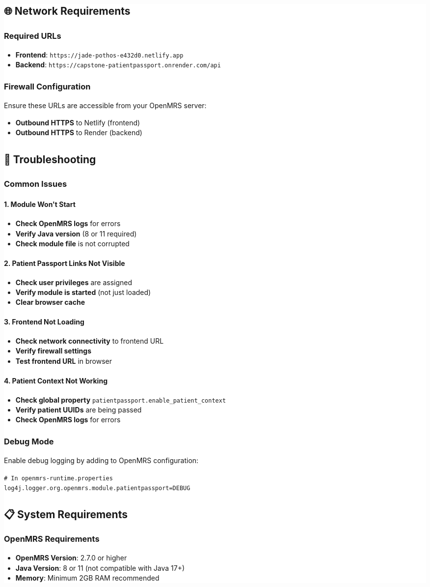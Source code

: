 ## 🌐 Network Requirements

### Required URLs
- **Frontend**: `https://jade-pothos-e432d0.netlify.app`
- **Backend**: `https://capstone-patientpassport.onrender.com/api`

### Firewall Configuration
Ensure these URLs are accessible from your OpenMRS server:
- **Outbound HTTPS** to Netlify (frontend)
- **Outbound HTTPS** to Render (backend)

## 🚨 Troubleshooting

### Common Issues

#### 1. Module Won't Start
- **Check OpenMRS logs** for errors
- **Verify Java version** (8 or 11 required)
- **Check module file** is not corrupted

#### 2. Patient Passport Links Not Visible
- **Check user privileges** are assigned
- **Verify module is started** (not just loaded)
- **Clear browser cache**

#### 3. Frontend Not Loading
- **Check network connectivity** to frontend URL
- **Verify firewall settings**
- **Test frontend URL** in browser

#### 4. Patient Context Not Working
- **Check global property** `patientpassport.enable_patient_context`
- **Verify patient UUIDs** are being passed
- **Check OpenMRS logs** for errors

### Debug Mode

Enable debug logging by adding to OpenMRS configuration:
```properties
# In openmrs-runtime.properties
log4j.logger.org.openmrs.module.patientpassport=DEBUG
```

## 📋 System Requirements

### OpenMRS Requirements
- **OpenMRS Version**: 2.7.0 or higher
- **Java Version**: 8 or 11 (not compatible with Java 17+)
- **Memory**: Minimum 2GB RAM recommended
